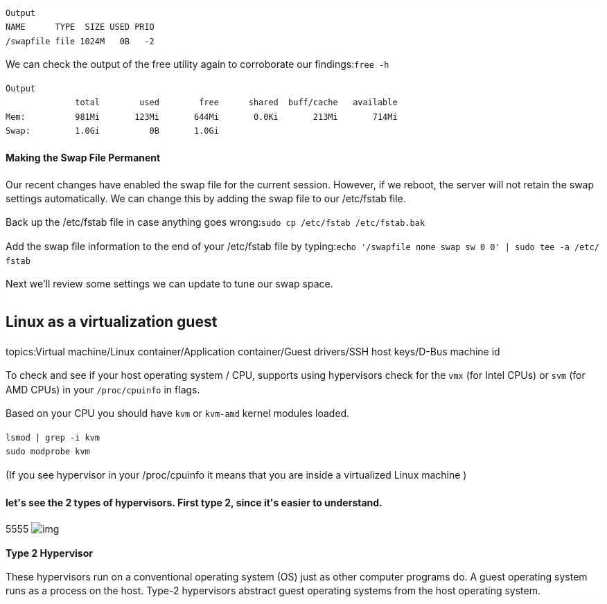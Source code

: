 ```
Output
NAME      TYPE  SIZE USED PRIO
/swapfile file 1024M   0B   -2
```

We can check the output of the free utility again to corroborate our findings:`free -h`

```
Output
              total        used        free      shared  buff/cache   available
Mem:          981Mi       123Mi       644Mi       0.0Ki       213Mi       714Mi
Swap:         1.0Gi          0B       1.0Gi
```

#### Making the Swap File Permanent

Our recent changes have enabled the swap file for the current session. However, if we reboot, the server will not retain the swap settings automatically. We can change this by adding the swap file to our /etc/fstab file.

Back up the /etc/fstab file in case anything goes wrong:`sudo cp /etc/fstab /etc/fstab.bak`

Add the swap file information to the end of your /etc/fstab file by typing:`echo '/swapfile none swap sw 0 0' | sudo tee -a /etc/fstab`

Next we’ll review some settings we can update to tune our swap space.

## Linux as a virtualization guest

topics:Virtual machine/Linux container/Application container/Guest drivers/SSH host keys/D-Bus machine id

To check and see if your host operating system / CPU, supports using hypervisors check for the `vmx` (for Intel CPUs) or `svm` (for AMD CPUs) in your `/proc/cpuinfo` in flags.

Based on your CPU you should have `kvm` or `kvm-amd` kernel modules loaded.

```
lsmod | grep -i kvm
sudo modprobe kvm
```

(If you see hypervisor in your /proc/cpuinfo it means that you are inside a virtualized Linux machine )

#### let's see the 2 types of hypervisors. First type 2, since it's easier to understand.
5555
![img](https://github.com/techfarmersrikanth/linux-zero-to-hero/tree/main/IMAGES/555555555555555.png)

**Type 2 Hypervisor**

These hypervisors run on a conventional operating system (OS) just as other computer programs do. A guest operating system runs as a process on the host. Type-2 hypervisors abstract guest operating systems from the host operating system.
